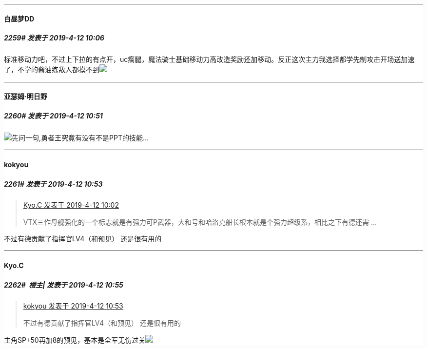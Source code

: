 





*****

####  白昼梦DD  
##### 2259#       发表于 2019-4-12 10:06




标准移动力吧，不过上下拉的有点开，uc瘸腿，魔法骑士基础移动力高改造奖励还加移动。反正这次主力我选择都学先制攻击开场送加速了，不学的酱油练敌人都摸不到<img src="https://static.saraba1st.com/image/smiley/face2017/067.png" referrerpolicy="no-referrer">







*****

####  亚瑟姆·明日野  
##### 2260#       发表于 2019-4-12 10:51



<img src="https://static.saraba1st.com/image/smiley/face2017/144.png" referrerpolicy="no-referrer">先问一句,勇者王究竟有没有不是PPT的技能...







*****

####  kokyou  
##### 2261#       发表于 2019-4-12 10:53



<blockquote><a href="httphttps://bbs.saraba1st.com/2b/forum.php?mod=redirect&amp;goto=findpost&amp;pid=43271132&amp;ptid=1792364" target="_blank">Kyo.C 发表于 2019-4-12 10:02</a>

VTX三作母舰强化的一个标志就是有强力可P武器，大和号和哈洛克船长根本就是个强力超级系，相比之下有德还需 ...</blockquote>
不过有德贡献了指挥官LV4（和预见） 还是很有用的







*****

####  Kyo.C  
##### 2262#         楼主| 发表于 2019-4-12 10:55



<blockquote><a href="httphttps://bbs.saraba1st.com/2b/forum.php?mod=redirect&amp;goto=findpost&amp;pid=43271865&amp;ptid=1792364" target="_blank">kokyou 发表于 2019-4-12 10:53</a>

不过有德贡献了指挥官LV4（和预见） 还是很有用的</blockquote>
主角SP+50再加8的预见，基本是全军无伤过关<img src="https://static.saraba1st.com/image/smiley/face2017/068.png" referrerpolicy="no-referrer">
